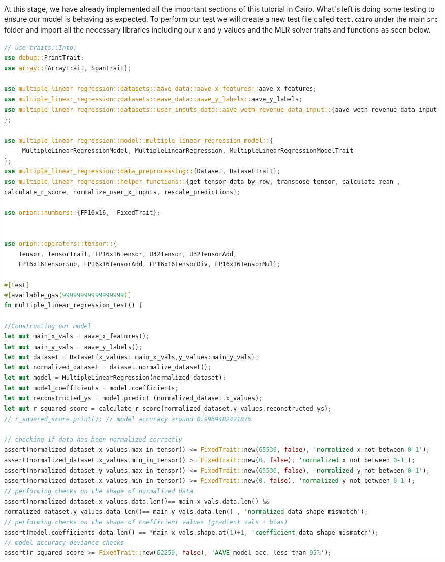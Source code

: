 At this stage, we have already implemented all the important sections of this tutorial in Cairo. What's left is doing some testing to ensure our model is behaving as expected. To perform our test we will create a new test file called `test.cairo` under the main `src` folder and import all the necessary libraries including our x and y values and the MLR solver traits and functions as seen below.

```rust
// use traits::Into;
use debug::PrintTrait;
use array::{ArrayTrait, SpanTrait};

use multiple_linear_regression::datasets::aave_data::aave_x_features::aave_x_features;
use multiple_linear_regression::datasets::aave_data::aave_y_labels::aave_y_labels; 
use multiple_linear_regression::datasets::user_inputs_data::aave_weth_revenue_data_input::{aave_weth_revenue_data_input };  

use multiple_linear_regression::model::multiple_linear_regression_model::{
     MultipleLinearRegressionModel, MultipleLinearRegression, MultipleLinearRegressionModelTrait
};
use multiple_linear_regression::data_preprocessing::{Dataset, DatasetTrait};
use multiple_linear_regression::helper_functions::{get_tensor_data_by_row, transpose_tensor, calculate_mean , 
calculate_r_score, normalize_user_x_inputs, rescale_predictions};

use orion::numbers::{FP16x16,  FixedTrait};


use orion::operators::tensor::{
    Tensor, TensorTrait, FP16x16Tensor, U32Tensor, U32TensorAdd, 
    FP16x16TensorSub, FP16x16TensorAdd, FP16x16TensorDiv, FP16x16TensorMul};

#[test]
#[available_gas(99999999999999999)]
fn multiple_linear_regression_test() {

//Constructing our model
let mut main_x_vals = aave_x_features();
let mut main_y_vals = aave_y_labels();
let mut dataset = Dataset{x_values: main_x_vals,y_values:main_y_vals};
let mut normalized_dataset = dataset.normalize_dataset();
let mut model = MultipleLinearRegression(normalized_dataset);
let mut model_coefficients = model.coefficients;
let mut reconstructed_ys = model.predict (normalized_dataset.x_values);
let mut r_squared_score = calculate_r_score(normalized_dataset.y_values,reconstructed_ys);
// r_squared_score.print(); // model accuracy around 0.9969482421875 

// checking if data has been normalized correctly
assert(normalized_dataset.x_values.max_in_tensor() <= FixedTrait::new(65536, false), 'normalized x not between 0-1');
assert(normalized_dataset.x_values.min_in_tensor() >= FixedTrait::new(0, false), 'normalized x not between 0-1');
assert(normalized_dataset.y_values.max_in_tensor() <= FixedTrait::new(65536, false), 'normalized y not between 0-1');
assert(normalized_dataset.x_values.min_in_tensor() >= FixedTrait::new(0, false), 'normalized y not between 0-1');
// performing checks on the shape of normalized data
assert(normalized_dataset.x_values.data.len()== main_x_vals.data.len() && 
normalized_dataset.y_values.data.len()== main_y_vals.data.len() , 'normalized data shape mismatch');
// performing checks on the shape of coefficient values (gradient vals + bias)
assert(model.coefficients.data.len() == *main_x_vals.shape.at(1)+1, 'coefficient data shape mismatch');
// model accuracy deviance checks
assert(r_squared_score >= FixedTrait::new(62259, false), 'AAVE model acc. less than 95%');

```